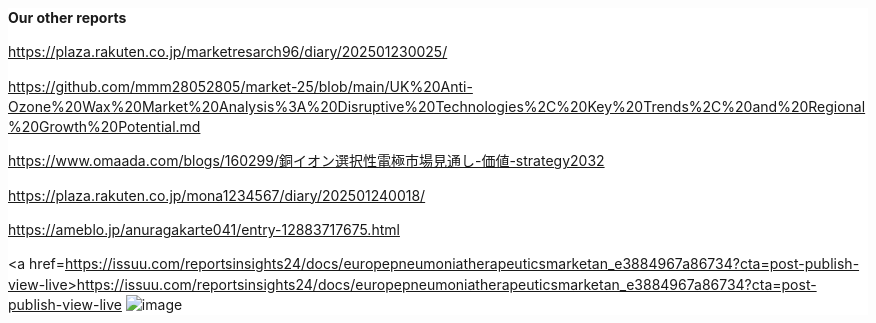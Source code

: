 <strong>Our other reports</strong>

<a href=https://plaza.rakuten.co.jp/marketresarch96/diary/202501230025/>https://plaza.rakuten.co.jp/marketresarch96/diary/202501230025/</a>

<a href=https://github.com/mmm28052805/market-25/blob/main/UK%20Anti-Ozone%20Wax%20Market%20Analysis%3A%20Disruptive%20Technologies%2C%20Key%20Trends%2C%20and%20Regional%20Growth%20Potential.md>https://github.com/mmm28052805/market-25/blob/main/UK%20Anti-Ozone%20Wax%20Market%20Analysis%3A%20Disruptive%20Technologies%2C%20Key%20Trends%2C%20and%20Regional%20Growth%20Potential.md</a>

<a href=https://www.omaada.com/blogs/160299/銅イオン選択性電極市場見通し-価値-strategy2032>https://www.omaada.com/blogs/160299/銅イオン選択性電極市場見通し-価値-strategy2032</a>

<a href=https://plaza.rakuten.co.jp/mona1234567/diary/202501240018/>https://plaza.rakuten.co.jp/mona1234567/diary/202501240018/</a>

<a href=https://ameblo.jp/anuragakarte041/entry-12883717675.html>https://ameblo.jp/anuragakarte041/entry-12883717675.html</a>

<a href=https://issuu.com/reportsinsights24/docs/europepneumoniatherapeuticsmarketan_e3884967a86734?cta=post-publish-view-live>https://issuu.com/reportsinsights24/docs/europepneumoniatherapeuticsmarketan_e3884967a86734?cta=post-publish-view-live</a>
![image](https://github.com/user-attachments/assets/a242eaac-ad99-4860-8c37-43c93c205505)
